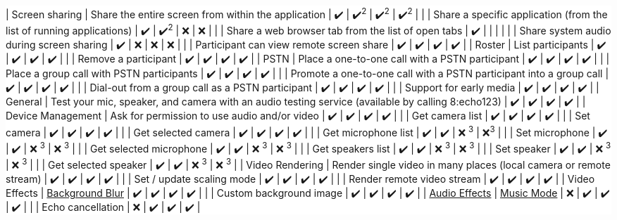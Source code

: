 | Screen sharing    | Share the entire screen from within the application                                                                 | ✔️  | ✔️<sup>2</sup>  | ✔️<sup>2</sup>   | ✔️<sup>2</sup>               |
|                   | Share a specific application (from the list of running applications)                                                | ✔️   | ✔️<sup>2</sup>     | ❌              | ❌                 |
|                   | Share a web browser tab from the list of open tabs                                                                  | ✔️   |        |               |                |
|                   | Share system audio during screen sharing                                                                            | ✔️   | ❌       | ❌              | ❌                 |
|                   | Participant can view remote screen share                                                                            | ✔️   | ✔️       | ✔️              | ✔️                 |
| Roster            | List participants                                                                                                   | ✔️   | ✔️       | ✔️              | ✔️                 |
|                   | Remove a participant                                                                                                | ✔️   | ✔️       | ✔️              | ✔️                 |
| PSTN              | Place a one-to-one call with a PSTN participant                                                                     | ✔️   | ✔️       | ✔️              | ✔️                 |
|                   | Place a group call with PSTN participants                                                                           | ✔️   | ✔️       | ✔️              | ✔️                 |
|                   | Promote a one-to-one call with a PSTN participant into a group call                                                 | ✔️   | ✔️       | ✔️              | ✔️                 |
|                   | Dial-out from a group call as a PSTN participant                                                                    | ✔️   | ✔️       | ✔️              | ✔️                 |
|                   | Support for early media                                                                                             | ✔️   | ✔️       | ✔️              | ✔️                 |
| General           | Test your mic, speaker, and camera with an audio testing service (available by calling 8:echo123)                   | ✔️   | ✔️       | ✔️              | ✔️                 |
| Device Management | Ask for permission to use  audio and/or video                                                                       | ✔️   | ✔️       | ✔️              | ✔️                 |
|                   | Get camera list                                                                                                     | ✔️   | ✔️       | ✔️              | ✔️                 |
|                   | Set camera                                                                                                          | ✔️   | ✔️       | ✔️              | ✔️                 |
|                   | Get selected camera                                                                                                 | ✔️   | ✔️       | ✔️              | ✔️                 |
|                   | Get microphone list                                                                                                 | ✔️   | ✔️       | ❌ <sup>3</sup>             | ❌<sup>3</sup>                 |
|                   | Set microphone                                                                                                      | ✔️   | ✔️       | ❌ <sup>3</sup>             | ❌    <sup>3</sup>             |
|                   | Get selected microphone                                                                                             | ✔️   | ✔️       | ❌   <sup>3</sup>           | ❌          <sup>3</sup>       |
|                   | Get speakers list                                                                                                   | ✔️   | ✔️       | ❌     <sup>3</sup>         | ❌     <sup>3</sup>            |
|                   | Set speaker                                                                                                         | ✔️   | ✔️       | ❌ <sup>3</sup>             | ❌   <sup>3</sup>              |
|                   | Get selected speaker                                                                                                | ✔️   | ✔️       | ❌  <sup>3</sup>            | ❌     <sup>3</sup>            |
| Video Rendering   | Render single video in many places (local camera or remote stream)                                                  | ✔️   | ✔️       | ✔️              | ✔️                 |
|                   | Set / update scaling mode                                                                                           | ✔️   | ✔️       | ✔️              | ✔️                 |
|                   | Render remote video stream                                                                                          | ✔️   | ✔️       | ✔️              | ✔️                 |
| Video Effects     | [Background Blur](../../quickstarts/voice-video-calling/get-started-video-effects.md)          | ✔️   | ✔️       | ✔️              | ✔️                 |
|                   | Custom background image                                                                                             | ✔️   | ✔️       | ✔️              | ✔️                 |
| [Audio Effects](../../tutorials/audio-quality-enhancements/add-noise-supression.md)       | [Music Mode](./music-mode.md)          | ❌   | ✔️       | ✔️              | ✔️                 |
|      | Echo cancellation        | ❌   | ✔️       | ✔️              | ✔️                 |